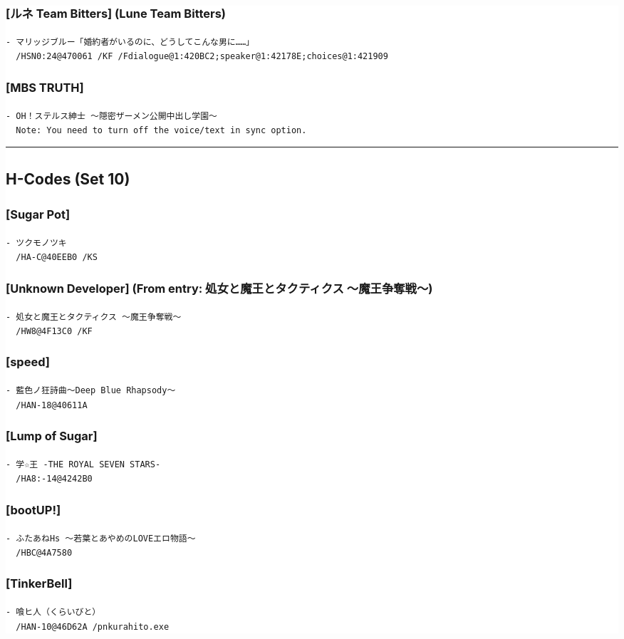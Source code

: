 ### [ルネ Team Bitters] (Lune Team Bitters)
```
- マリッジブルー「婚約者がいるのに、どうしてこんな男に……」
  /HSN0:24@470061 /KF /Fdialogue@1:420BC2;speaker@1:42178E;choices@1:421909
```

### [MBS TRUTH]
```
- OH！ステルス紳士 ～隠密ザーメン公開中出し学園～
  Note: You need to turn off the voice/text in sync option.
```

---
## H-Codes (Set 10)

### [Sugar Pot]
```
- ツクモノツキ
  /HA-C@40EEB0 /KS
```

### [Unknown Developer] (From entry: 処女と魔王とタクティクス ～魔王争奪戦～)
```
- 処女と魔王とタクティクス ～魔王争奪戦～
  /HW8@4F13C0 /KF
```

### [speed]
```
- 藍色ノ狂詩曲～Deep Blue Rhapsody～
  /HAN-18@40611A
```

### [Lump of Sugar]
```
- 学☆王 -THE ROYAL SEVEN STARS-
  /HA8:-14@4242B0
```

### [bootUP!]
```
- ふたあねHs ～若葉とあやめのLOVEエロ物語～
  /HBC@4A7580
```

### [TinkerBell]
```
- 喰ヒ人（くらいびと）
  /HAN-10@46D62A /pnkurahito.exe
```
